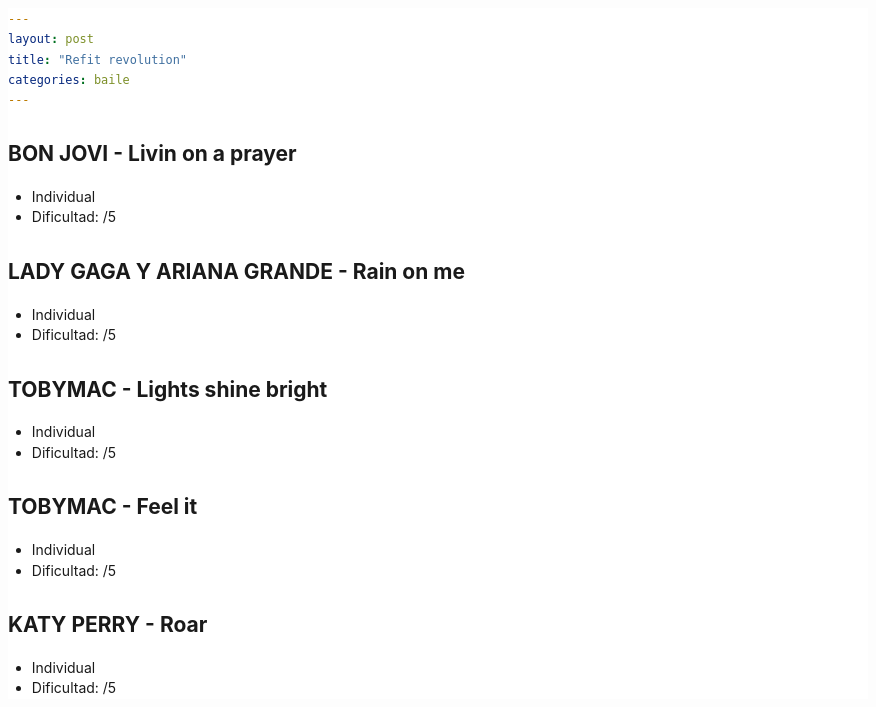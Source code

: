 ```yaml
---
layout: post
title: "Refit revolution"
categories: baile
---
```


## BON JOVI - Livin on a prayer

- Individual 
- Dificultad: /5

<iframe width="560" height="315" src="https://www.youtube.com/embed/3WOtoxpxUxE" frameborder="0" allow="accelerometer; autoplay; encrypted-media; gyroscope; picture-in-picture" allowfullscreen></iframe>

## LADY GAGA Y ARIANA GRANDE - Rain on me

- Individual 
- Dificultad: /5

<iframe width="560" height="315" src="https://www.youtube.com/embed/vDZjGAN5onY" frameborder="0" allow="accelerometer; autoplay; encrypted-media; gyroscope; picture-in-picture" allowfullscreen></iframe>

## TOBYMAC - Lights shine bright

- Individual 
- Dificultad: /5

<iframe width="560" height="315" src="https://www.youtube.com/embed/aKP6zSaArgU" frameborder="0" allow="accelerometer; autoplay; encrypted-media; gyroscope; picture-in-picture" allowfullscreen></iframe>

## TOBYMAC - Feel it

- Individual 
- Dificultad: /5

<iframe width="560" height="315" src="https://www.youtube.com/embed/fx31qCURR0s" frameborder="0" allow="accelerometer; autoplay; encrypted-media; gyroscope; picture-in-picture" allowfullscreen></iframe>

## KATY PERRY - Roar

- Individual 
- Dificultad: /5

<iframe width="560" height="315" src="https://www.youtube.com/embed/4UTDPlLmp8E" frameborder="0" allow="accelerometer; autoplay; encrypted-media; gyroscope; picture-in-picture" allowfullscreen></iframe>
